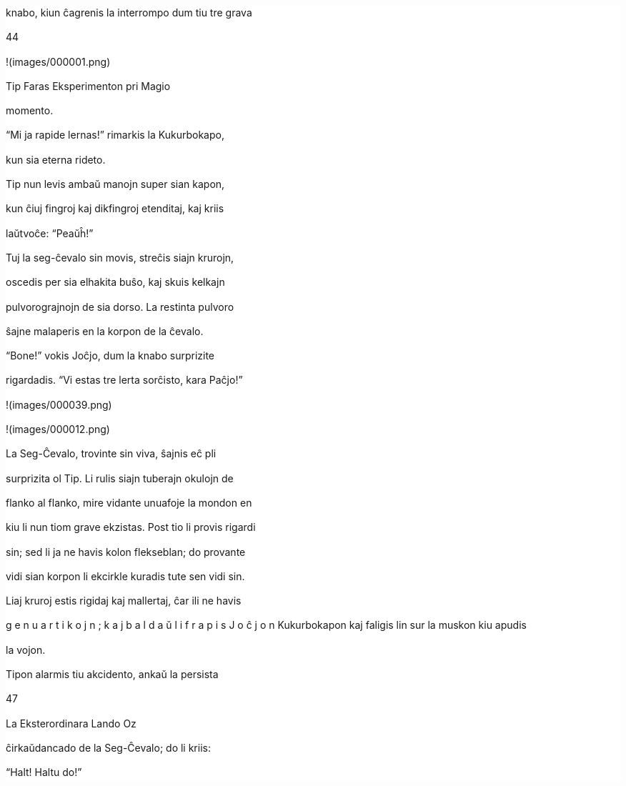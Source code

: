 knabo, kiun ĉagrenis la interrompo dum tiu tre grava

44

!(images/000001.png)

Tip Faras Eksperimenton pri Magio

momento. 

“Mi ja rapide lernas\!” rimarkis la Kukurbokapo, 

kun sia eterna rideto. 

Tip nun levis ambaŭ manojn super sian kapon, 

kun ĉiuj fingroj kaj dikfingroj etenditaj, kaj kriis

laŭtvoĉe: “Peaŭĥ\!” 

Tuj la seg-ĉevalo sin movis, streĉis siajn krurojn, 

oscedis per sia elhakita buŝo, kaj skuis kelkajn

pulvorograjnojn de sia dorso. La restinta pulvoro

ŝajne malaperis en la korpon de la ĉevalo. 

“Bone\!” vokis Joĉjo, dum la knabo surprizite

rigardadis. “Vi estas tre lerta sorĉisto, kara Paĉjo\!” 

!(images/000039.png)

!(images/000012.png)

La Seg-Ĉevalo, trovinte sin viva, ŝajnis eĉ pli

surprizita ol Tip. Li rulis siajn tuberajn okulojn de

flanko al flanko, mire vidante unuafoje la mondon en

kiu li nun tiom grave ekzistas. Post tio li provis rigardi

sin; sed li ja ne havis kolon flekseblan; do provante

vidi sian korpon li ekcirkle kuradis tute sen vidi sin. 

Liaj kruroj estis rigidaj kaj mallertaj, ĉar ili ne havis

g e n u a r t i k o j n ; k a j b a l d a ŭ l i f r a p i s J o ĉ j o n Kukurbokapon kaj faligis lin sur la muskon kiu apudis

la vojon. 

Tipon alarmis tiu akcidento, ankaŭ la persista

47

La Eksterordinara Lando Oz

ĉirkaŭdancado de la Seg-Ĉevalo; do li kriis:

“Halt\! Haltu do\!” 

